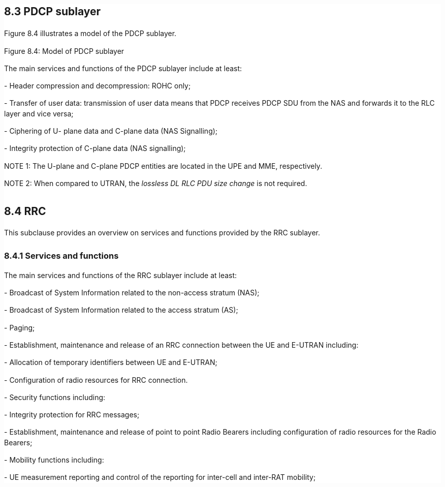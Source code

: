 8.3 PDCP sublayer
-----------------

Figure 8.4 illustrates a model of the PDCP sublayer.

Figure 8.4: Model of PDCP sublayer

The main services and functions of the PDCP sublayer include at least:

\- Header compression and decompression: ROHC only;

\- Transfer of user data: transmission of user data means that PDCP
receives PDCP SDU from the NAS and forwards it to the RLC layer and vice
versa;

\- Ciphering of U- plane data and C-plane data (NAS Signalling);

\- Integrity protection of C-plane data (NAS signalling);

NOTE 1: The U-plane and C-plane PDCP entities are located in the UPE and
MME, respectively.

NOTE 2: When compared to UTRAN, the *lossless DL RLC PDU size change* is
not required.

8.4 RRC
-------

This subclause provides an overview on services and functions provided
by the RRC sublayer.

### 8.4.1 Services and functions

The main services and functions of the RRC sublayer include at least:

\- Broadcast of System Information related to the non-access stratum
(NAS);

\- Broadcast of System Information related to the access stratum (AS);

\- Paging;

\- Establishment, maintenance and release of an RRC connection between
the UE and E-UTRAN including:

\- Allocation of temporary identifiers between UE and E-UTRAN;

\- Configuration of radio resources for RRC connection.

\- Security functions including:

\- Integrity protection for RRC messages;

\- Establishment, maintenance and release of point to point Radio
Bearers including configuration of radio resources for the Radio
Bearers;

\- Mobility functions including:

\- UE measurement reporting and control of the reporting for inter-cell
and inter-RAT mobility;
